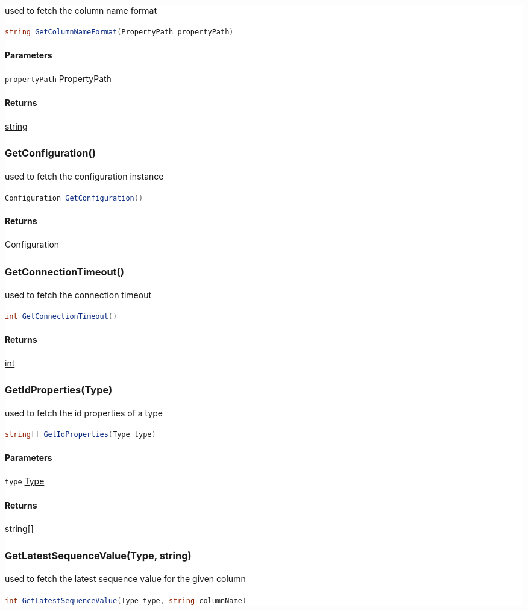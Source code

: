 used to fetch the column name format

```csharp
string GetColumnNameFormat(PropertyPath propertyPath)
```

#### Parameters

`propertyPath` PropertyPath

#### Returns

 [string](https://learn.microsoft.com/dotnet/api/system.string)

###  GetConfiguration\(\)

used to fetch the configuration instance

```csharp
Configuration GetConfiguration()
```

#### Returns

 Configuration

###  GetConnectionTimeout\(\)

used to fetch the connection timeout

```csharp
int GetConnectionTimeout()
```

#### Returns

 [int](https://learn.microsoft.com/dotnet/api/system.int32)

###  GetIdProperties\(Type\)

used to fetch the id properties of a type

```csharp
string[] GetIdProperties(Type type)
```

#### Parameters

`type` [Type](https://learn.microsoft.com/dotnet/api/system.type)

#### Returns

 [string](https://learn.microsoft.com/dotnet/api/system.string)\[\]

###  GetLatestSequenceValue\(Type, string\)

used to fetch the latest sequence value for the given column

```csharp
int GetLatestSequenceValue(Type type, string columnName)
```
